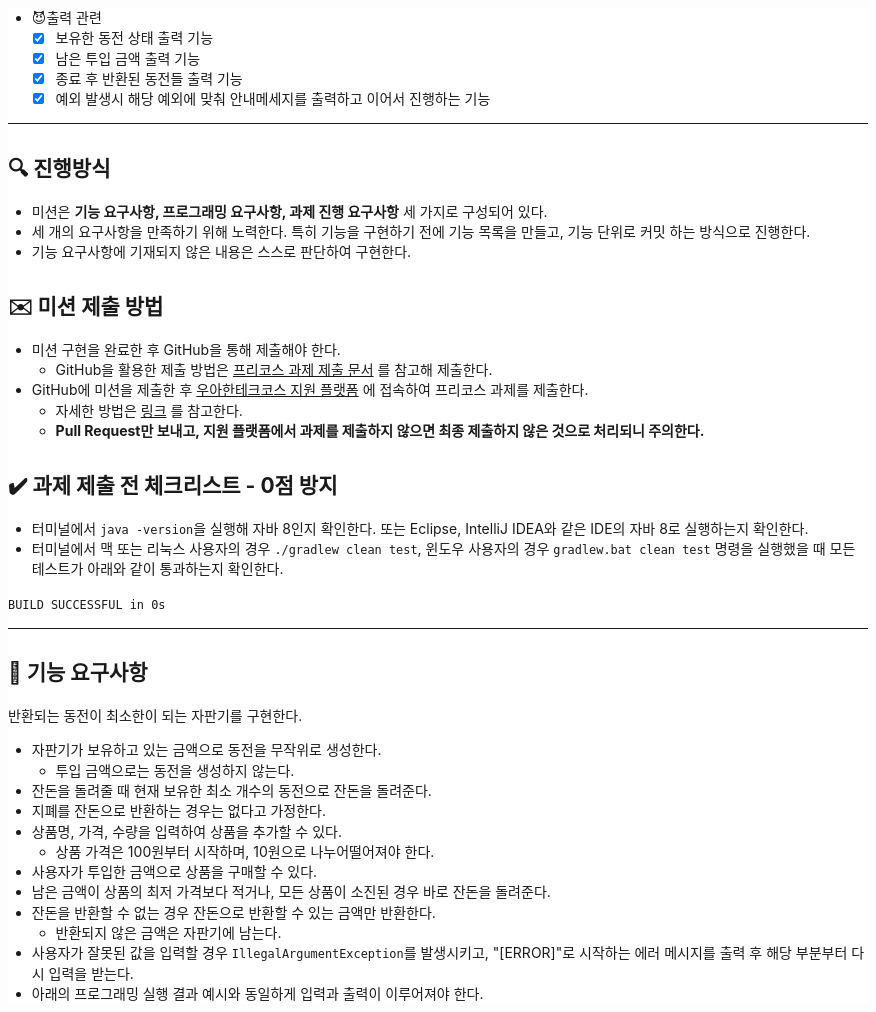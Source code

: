 -  😈출력 관련
    - [x] 보유한 동전 상태 출력 기능
    - [x] 남은 투입 금액 출력 기능
    - [x] 종료 후 반환된 동전들 출력 기능
    - [x] 예외 발생시 해당 예외에 맞춰 안내메세지를 출력하고 이어서 진행하는 기능

---
## 🔍 진행방식

- 미션은 **기능 요구사항, 프로그래밍 요구사항, 과제 진행 요구사항** 세 가지로 구성되어 있다.
- 세 개의 요구사항을 만족하기 위해 노력한다. 특히 기능을 구현하기 전에 기능 목록을 만들고, 기능 단위로 커밋 하는 방식으로 진행한다.
- 기능 요구사항에 기재되지 않은 내용은 스스로 판단하여 구현한다.

## ✉️ 미션 제출 방법

- 미션 구현을 완료한 후 GitHub을 통해 제출해야 한다.
   - GitHub을 활용한 제출 방법은 [프리코스 과제 제출 문서](https://github.com/woowacourse/woowacourse-docs/tree/master/precourse) 를 참고해 제출한다.
- GitHub에 미션을 제출한 후 [우아한테크코스 지원 플랫폼](https://apply.techcourse.co.kr) 에 접속하여 프리코스 과제를 제출한다.
   - 자세한 방법은 [링크](https://github.com/woowacourse/woowacourse-docs/tree/master/precourse#제출-가이드) 를 참고한다.
   - **Pull Request만 보내고, 지원 플랫폼에서 과제를 제출하지 않으면 최종 제출하지 않은 것으로 처리되니 주의한다.**

## ✔️ 과제 제출 전 체크리스트 - 0점 방지

- 터미널에서 `java -version`을 실행해 자바 8인지 확인한다. 또는 Eclipse, IntelliJ IDEA와 같은 IDE의 자바 8로 실행하는지 확인한다.
- 터미널에서 맥 또는 리눅스 사용자의 경우 `./gradlew clean test`, 윈도우 사용자의 경우 `gradlew.bat clean test` 명령을 실행했을 때 모든 테스트가 아래와 같이 통과하는지 확인한다.

```
BUILD SUCCESSFUL in 0s
```

---

## 🚀 기능 요구사항

반환되는 동전이 최소한이 되는 자판기를 구현한다.

- 자판기가 보유하고 있는 금액으로 동전을 무작위로 생성한다.
   - 투입 금액으로는 동전을 생성하지 않는다.
- 잔돈을 돌려줄 때 현재 보유한 최소 개수의 동전으로 잔돈을 돌려준다.
- 지폐를 잔돈으로 반환하는 경우는 없다고 가정한다.
- 상품명, 가격, 수량을 입력하여 상품을 추가할 수 있다.
   - 상품 가격은 100원부터 시작하며, 10원으로 나누어떨어져야 한다.
- 사용자가 투입한 금액으로 상품을 구매할 수 있다.
- 남은 금액이 상품의 최저 가격보다 적거나, 모든 상품이 소진된 경우 바로 잔돈을 돌려준다.
- 잔돈을 반환할 수 없는 경우 잔돈으로 반환할 수 있는 금액만 반환한다.
   - 반환되지 않은 금액은 자판기에 남는다.
- 사용자가 잘못된 값을 입력할 경우 `IllegalArgumentException`를 발생시키고, "[ERROR]"로 시작하는 에러 메시지를 출력 후 해당 부분부터 다시 입력을 받는다.
- 아래의 프로그래밍 실행 결과 예시와 동일하게 입력과 출력이 이루어져야 한다.

